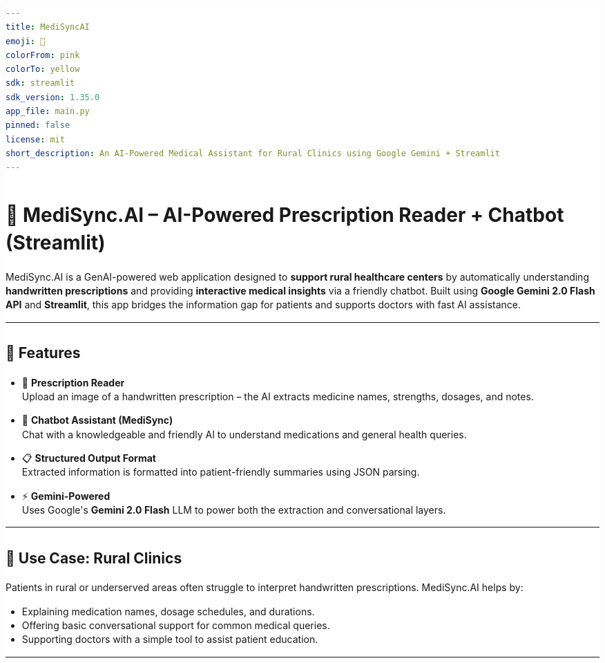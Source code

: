 ```yaml
---
title: MediSyncAI
emoji: 🏥
colorFrom: pink
colorTo: yellow
sdk: streamlit
sdk_version: 1.35.0
app_file: main.py
pinned: false
license: mit
short_description: An AI-Powered Medical Assistant for Rural Clinics using Google Gemini + Streamlit
---
```




# 🧠 MediSync.AI – AI-Powered Prescription Reader + Chatbot (Streamlit)

MediSync.AI is a GenAI-powered web application designed to **support rural healthcare centers** by automatically understanding **handwritten prescriptions** and providing **interactive medical insights** via a friendly chatbot. Built using **Google Gemini 2.0 Flash API** and **Streamlit**, this app bridges the information gap for patients and supports doctors with fast AI assistance.

---

## 📌 Features

- 📸 **Prescription Reader**  
  Upload an image of a handwritten prescription – the AI extracts medicine names, strengths, dosages, and notes.

- 💬 **Chatbot Assistant (MediSync)**  
  Chat with a knowledgeable and friendly AI to understand medications and general health queries.

- 📋 **Structured Output Format**  
  Extracted information is formatted into patient-friendly summaries using JSON parsing.

- ⚡ **Gemini-Powered**  
  Uses Google's **Gemini 2.0 Flash** LLM to power both the extraction and conversational layers.

---

## 🏥 Use Case: Rural Clinics

Patients in rural or underserved areas often struggle to interpret handwritten prescriptions. MediSync.AI helps by:

- Explaining medication names, dosage schedules, and durations.
- Offering basic conversational support for common medical queries.
- Supporting doctors with a simple tool to assist patient education.

---